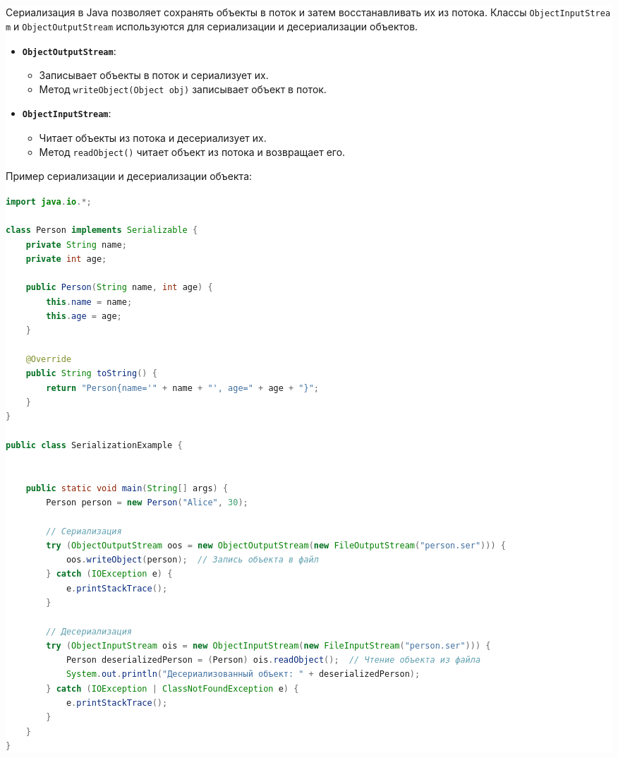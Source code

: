 Сериализация в Java позволяет сохранять объекты в поток и затем восстанавливать их из потока. Классы `ObjectInputStream` и `ObjectOutputStream` используются для сериализации и десериализации объектов.

- **`ObjectOutputStream`**:
    - Записывает объекты в поток и сериализует их.
    - Метод `writeObject(Object obj)` записывает объект в поток.

- **`ObjectInputStream`**:
    - Читает объекты из потока и десериализует их.
    - Метод `readObject()` читает объект из потока и возвращает его.

Пример сериализации и десериализации объекта:
```java
import java.io.*;

class Person implements Serializable {
    private String name;
    private int age;

    public Person(String name, int age) {
        this.name = name;
        this.age = age;
    }

    @Override
    public String toString() {
        return "Person{name='" + name + "', age=" + age + "}";
    }
}

public class SerializationExample {


    public static void main(String[] args) {
        Person person = new Person("Alice", 30);

        // Сериализация
        try (ObjectOutputStream oos = new ObjectOutputStream(new FileOutputStream("person.ser"))) {
            oos.writeObject(person);  // Запись объекта в файл
        } catch (IOException e) {
            e.printStackTrace();
        }

        // Десериализация
        try (ObjectInputStream ois = new ObjectInputStream(new FileInputStream("person.ser"))) {
            Person deserializedPerson = (Person) ois.readObject();  // Чтение объекта из файла
            System.out.println("Десериализованный объект: " + deserializedPerson);
        } catch (IOException | ClassNotFoundException e) {
            e.printStackTrace();
        }
    }
}
```
